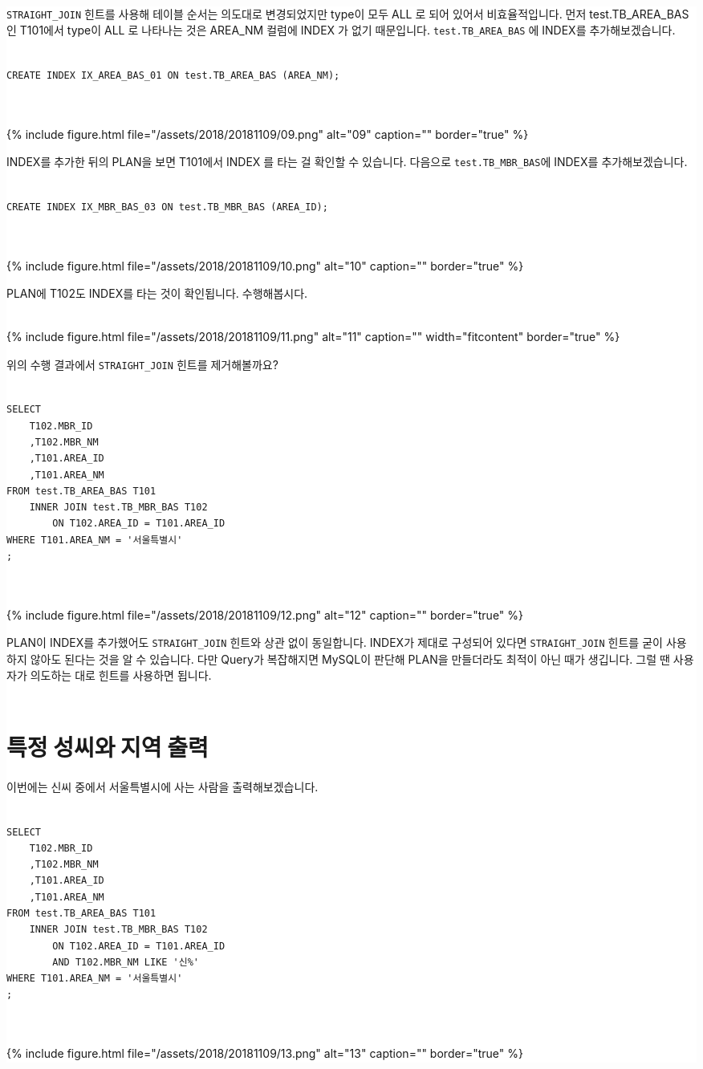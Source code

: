 `STRAIGHT_JOIN` 힌트를 사용해 테이블 순서는 의도대로 변경되었지만 type이 모두 ALL 로 되어 있어서 비효율적입니다. 먼저 test.TB_AREA_BAS인 T101에서 type이 ALL 로 나타나는 것은 AREA_NM 컬럼에 INDEX 가 없기 때문입니다. `test.TB_AREA_BAS` 에 INDEX를 추가해보겠습니다.<br><br>

```
CREATE INDEX IX_AREA_BAS_01 ON test.TB_AREA_BAS (AREA_NM);
```
<br><br>
{% include figure.html file="/assets/2018/20181109/09.png" alt="09" caption="" border="true" %}<br>

INDEX를 추가한 뒤의 PLAN을 보면 T101에서 INDEX 를 타는 걸 확인할 수 있습니다. 다음으로 `test.TB_MBR_BAS`에 INDEX를 추가해보겠습니다.<br><br>

```
CREATE INDEX IX_MBR_BAS_03 ON test.TB_MBR_BAS (AREA_ID);
```
<br><br>
{% include figure.html file="/assets/2018/20181109/10.png" alt="10" caption="" border="true" %}<br>

PLAN에 T102도 INDEX를 타는 것이 확인됩니다. 수행해봅시다.<br><br>

{% include figure.html file="/assets/2018/20181109/11.png" alt="11" caption="" width="fitcontent" border="true" %}<br>

위의 수행 결과에서 `STRAIGHT_JOIN` 힌트를 제거해볼까요?<br><br>

```
SELECT
	T102.MBR_ID
	,T102.MBR_NM
	,T101.AREA_ID
	,T101.AREA_NM
FROM test.TB_AREA_BAS T101
	INNER JOIN test.TB_MBR_BAS T102
		ON T102.AREA_ID = T101.AREA_ID
WHERE T101.AREA_NM = '서울특별시'
;
```
<br><br>
{% include figure.html file="/assets/2018/20181109/12.png" alt="12" caption="" border="true" %}<br>

PLAN이 INDEX를 추가했어도 `STRAIGHT_JOIN` 힌트와 상관 없이 동일합니다. INDEX가 제대로 구성되어 있다면 `STRAIGHT_JOIN` 힌트를 굳이 사용하지 않아도 된다는 것을 알 수 있습니다. 다만 Query가 복잡해지면 MySQL이 판단해 PLAN을 만들더라도 최적이 아닌 때가 생깁니다. 그럴 땐 사용자가 의도하는 대로 힌트를 사용하면 됩니다.<br><br>



# 특정 성씨와 지역 출력
이번에는 신씨 중에서 서울특별시에 사는 사람을 출력해보겠습니다. <br><br>

```
SELECT
	T102.MBR_ID
	,T102.MBR_NM
	,T101.AREA_ID
	,T101.AREA_NM
FROM test.TB_AREA_BAS T101
	INNER JOIN test.TB_MBR_BAS T102
		ON T102.AREA_ID = T101.AREA_ID
		AND T102.MBR_NM LIKE '신%'
WHERE T101.AREA_NM = '서울특별시'
;
```
<br><br>
{% include figure.html file="/assets/2018/20181109/13.png" alt="13" caption="" border="true" %}<br>
